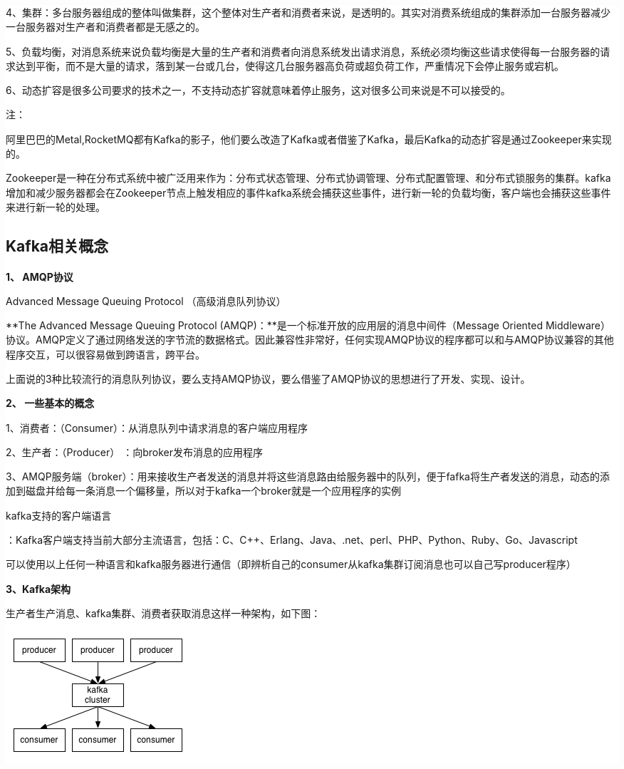 4、集群：多台服务器组成的整体叫做集群，这个整体对生产者和消费者来说，是透明的。其实对消费系统组成的集群添加一台服务器减少一台服务器对生产者和消费者都是无感之的。

5、负载均衡，对消息系统来说负载均衡是大量的生产者和消费者向消息系统发出请求消息，系统必须均衡这些请求使得每一台服务器的请求达到平衡，而不是大量的请求，落到某一台或几台，使得这几台服务器高负荷或超负荷工作，严重情况下会停止服务或宕机。

6、动态扩容是很多公司要求的技术之一，不支持动态扩容就意味着停止服务，这对很多公司来说是不可以接受的。 

注：

阿里巴巴的Metal,RocketMQ都有Kafka的影子，他们要么改造了Kafka或者借鉴了Kafka，最后Kafka的动态扩容是通过Zookeeper来实现的。 



 

Zookeeper是一种在分布式系统中被广泛用来作为：分布式状态管理、分布式协调管理、分布式配置管理、和分布式锁服务的集群。kafka增加和减少服务器都会在Zookeeper节点上触发相应的事件kafka系统会捕获这些事件，进行新一轮的负载均衡，客户端也会捕获这些事件来进行新一轮的处理。

## Kafka相关概念

**1、 AMQP协议**

Advanced Message Queuing Protocol （高级消息队列协议）

**The Advanced Message Queuing Protocol (AMQP)：**是一个标准开放的应用层的消息中间件（Message Oriented Middleware）协议。AMQP定义了通过网络发送的字节流的数据格式。因此兼容性非常好，任何实现AMQP协议的程序都可以和与AMQP协议兼容的其他程序交互，可以很容易做到跨语言，跨平台。

 

上面说的3种比较流行的消息队列协议，要么支持AMQP协议，要么借鉴了AMQP协议的思想进行了开发、实现、设计。

**2、 一些基本的概念**

1、消费者：（Consumer）：从消息队列中请求消息的客户端应用程序

2、生产者：（Producer）  ：向broker发布消息的应用程序

3、AMQP服务端（broker）：用来接收生产者发送的消息并将这些消息路由给服务器中的队列，便于fafka将生产者发送的消息，动态的添加到磁盘并给每一条消息一个偏移量，所以对于kafka一个broker就是一个应用程序的实例

kafka支持的客户端语言

：Kafka客户端支持当前大部分主流语言，包括：C、C++、Erlang、Java、.net、perl、PHP、Python、Ruby、Go、Javascript

可以使用以上任何一种语言和kafka服务器进行通信（即辨析自己的consumer从kafka集群订阅消息也可以自己写producer程序） 



**3、Kafka架构**

生产者生产消息、kafka集群、消费者获取消息这样一种架构，如下图：

![img](assets/831021-20160222125238526-112967735.png)
